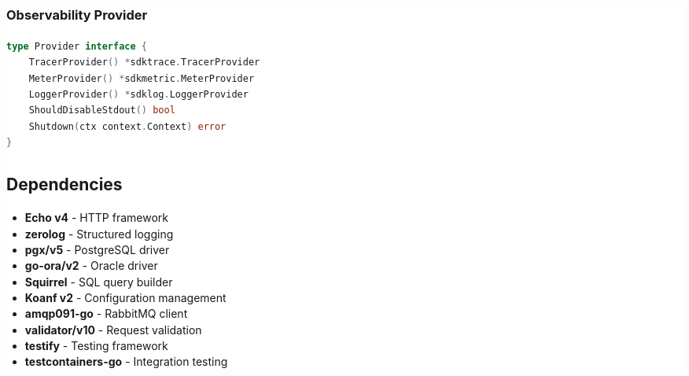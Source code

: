 ### Observability Provider
```go
type Provider interface {
    TracerProvider() *sdktrace.TracerProvider
    MeterProvider() *sdkmetric.MeterProvider
    LoggerProvider() *sdklog.LoggerProvider
    ShouldDisableStdout() bool
    Shutdown(ctx context.Context) error
}
```

## Dependencies
- **Echo v4** - HTTP framework
- **zerolog** - Structured logging
- **pgx/v5** - PostgreSQL driver
- **go-ora/v2** - Oracle driver
- **Squirrel** - SQL query builder
- **Koanf v2** - Configuration management
- **amqp091-go** - RabbitMQ client
- **validator/v10** - Request validation
- **testify** - Testing framework
- **testcontainers-go** - Integration testing
